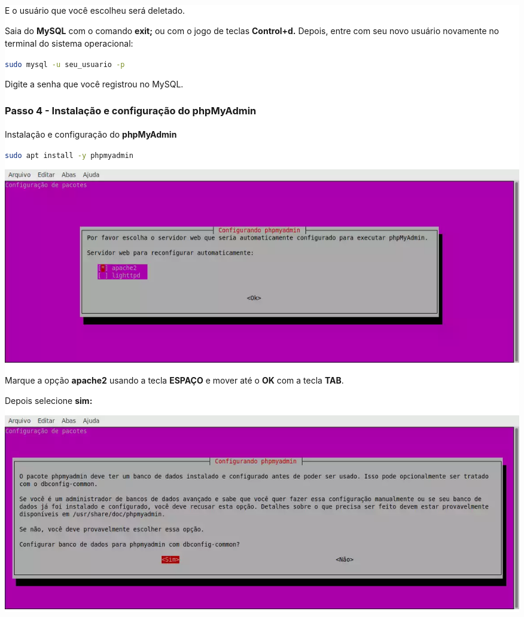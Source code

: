 
E o usuário que você escolheu será deletado.

Saia do **MySQL** com o comando **exit;** ou com o jogo de teclas **Control+d.** Depois, entre com seu novo usuário novamente no terminal do sistema operacional:

```bash
sudo mysql -u seu_usuario -p
```

Digite a senha que você registrou no MySQL.

### Passo 4 - Instalação e configuração do phpMyAdmin

Instalação e configuração do **phpMyAdmin**

```bash
sudo apt install -y phpmyadmin
```

<img src ="img/phpmyadmin-install.webp">

Marque a opção **apache2** usando a tecla **ESPAÇO** e mover até o **OK** com a tecla **TAB**.

Depois selecione **sim:**

<img src ="img/phpmyadmin.webp">
